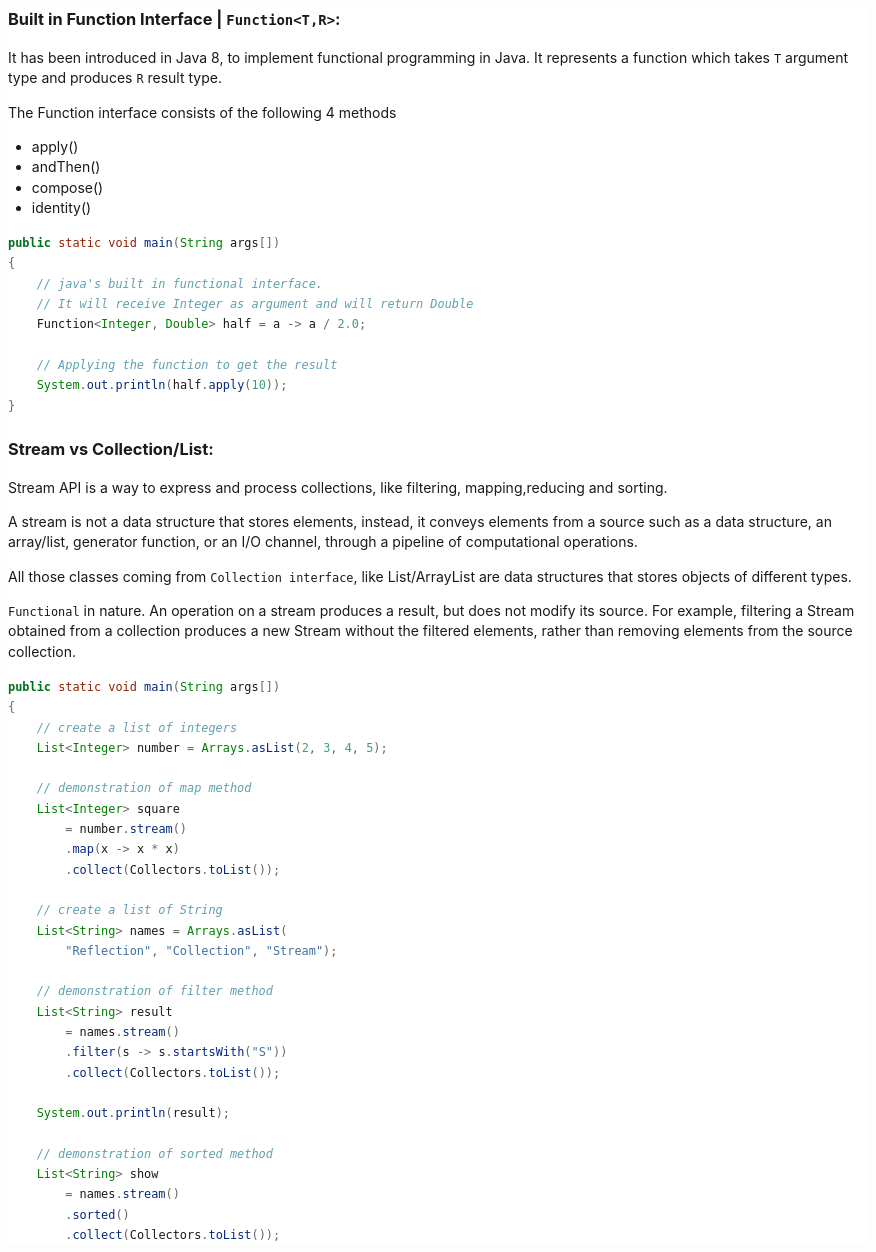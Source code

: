 ### Built in Function Interface | `Function<T,R>`:
It has been introduced in Java 8, to implement functional programming in Java. It represents a function which takes `T` argument type and produces `R` result type. 

The Function interface consists of the following 4 methods
- apply()
- andThen()
- compose()
- identity()

```java
public static void main(String args[])
{
    // java's built in functional interface. 
    // It will receive Integer as argument and will return Double
    Function<Integer, Double> half = a -> a / 2.0;

    // Applying the function to get the result
    System.out.println(half.apply(10));
}
```

### Stream vs Collection/List:
Stream API is a way to express and process collections, like filtering, mapping,reducing and sorting. 

A stream is not a data structure that stores elements, instead, it conveys elements from a source such as a data structure, an array/list, generator function, or an I/O channel, through a pipeline of computational operations.

All those classes coming from `Collection interface`, like List/ArrayList are data structures that stores objects of different types.

`Functional` in nature. An operation on a stream produces a result, but does not modify its source. For example, filtering a Stream obtained from a collection produces a new Stream without the filtered elements, rather than removing elements from the source collection.

```java
public static void main(String args[])
{
    // create a list of integers
    List<Integer> number = Arrays.asList(2, 3, 4, 5); 

    // demonstration of map method
    List<Integer> square 
        = number.stream()
        .map(x -> x * x)
        .collect(Collectors.toList());

    // create a list of String
    List<String> names = Arrays.asList(
        "Reflection", "Collection", "Stream");

    // demonstration of filter method
    List<String> result
        = names.stream()
        .filter(s -> s.startsWith("S"))
        .collect(Collectors.toList());
    
    System.out.println(result);

    // demonstration of sorted method
    List<String> show 
        = names.stream()
        .sorted()
        .collect(Collectors.toList());
```
